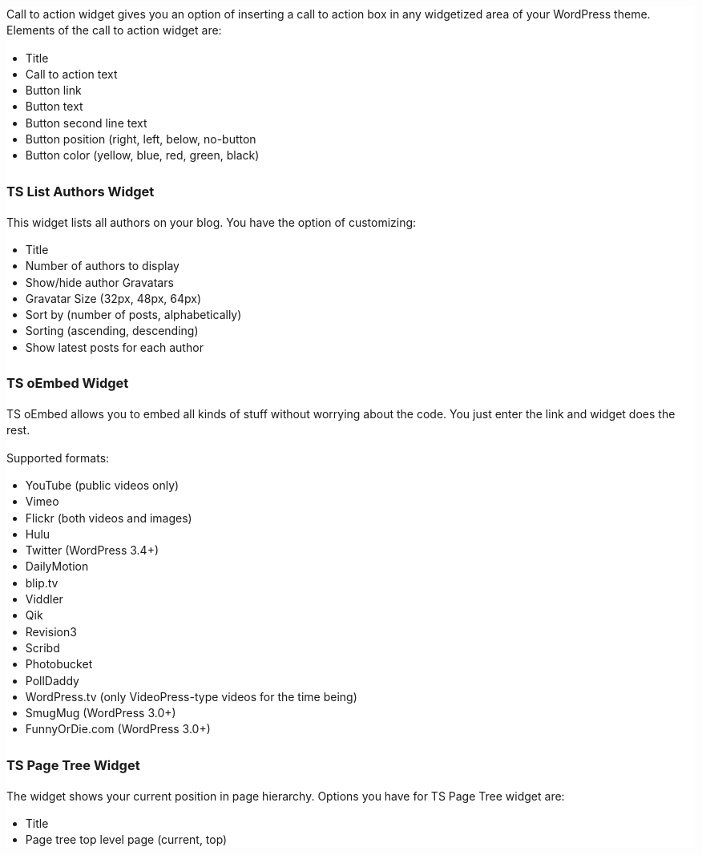Call to action widget gives you an option of inserting a call to action box in any widgetized area of your WordPress theme. Elements of the call to action widget are:

* Title
* Call to action text
* Button link
* Button text
* Button second line text
* Button position (right, left, below, no-button
* Button color (yellow, blue, red, green, black)

### TS List Authors Widget

This widget lists all authors on your blog. You have the option of customizing:

* Title
* Number of authors to display
* Show/hide author Gravatars
* Gravatar Size (32px, 48px, 64px)
* Sort by (number of posts, alphabetically)
* Sorting (ascending, descending)
* Show latest posts for each author

### TS oEmbed Widget

TS oEmbed allows you to embed all kinds of stuff without worrying about the code. You just enter the link and widget does the rest.

Supported formats:

* YouTube (public videos only)
* Vimeo
* Flickr (both videos and images)
* Hulu
* Twitter (WordPress 3.4+)
* DailyMotion
* blip.tv
* Viddler
* Qik
* Revision3
* Scribd
* Photobucket
* PollDaddy
* WordPress.tv (only VideoPress-type videos for the time being)
* SmugMug (WordPress 3.0+)
* FunnyOrDie.com (WordPress 3.0+)

### TS Page Tree Widget

The widget shows your current position in page hierarchy. Options you have for TS Page Tree widget are:

* Title
* Page tree top level page (current, top)
